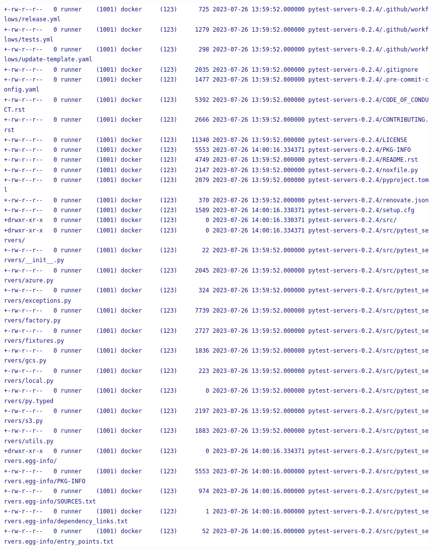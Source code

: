 ```diff
+-rw-r--r--   0 runner    (1001) docker     (123)      725 2023-07-26 13:59:52.000000 pytest-servers-0.2.4/.github/workflows/release.yml
+-rw-r--r--   0 runner    (1001) docker     (123)     1279 2023-07-26 13:59:52.000000 pytest-servers-0.2.4/.github/workflows/tests.yml
+-rw-r--r--   0 runner    (1001) docker     (123)      298 2023-07-26 13:59:52.000000 pytest-servers-0.2.4/.github/workflows/update-template.yaml
+-rw-r--r--   0 runner    (1001) docker     (123)     2035 2023-07-26 13:59:52.000000 pytest-servers-0.2.4/.gitignore
+-rw-r--r--   0 runner    (1001) docker     (123)     1477 2023-07-26 13:59:52.000000 pytest-servers-0.2.4/.pre-commit-config.yaml
+-rw-r--r--   0 runner    (1001) docker     (123)     5392 2023-07-26 13:59:52.000000 pytest-servers-0.2.4/CODE_OF_CONDUCT.rst
+-rw-r--r--   0 runner    (1001) docker     (123)     2666 2023-07-26 13:59:52.000000 pytest-servers-0.2.4/CONTRIBUTING.rst
+-rw-r--r--   0 runner    (1001) docker     (123)    11340 2023-07-26 13:59:52.000000 pytest-servers-0.2.4/LICENSE
+-rw-r--r--   0 runner    (1001) docker     (123)     5553 2023-07-26 14:00:16.334371 pytest-servers-0.2.4/PKG-INFO
+-rw-r--r--   0 runner    (1001) docker     (123)     4749 2023-07-26 13:59:52.000000 pytest-servers-0.2.4/README.rst
+-rw-r--r--   0 runner    (1001) docker     (123)     2147 2023-07-26 13:59:52.000000 pytest-servers-0.2.4/noxfile.py
+-rw-r--r--   0 runner    (1001) docker     (123)     2079 2023-07-26 13:59:52.000000 pytest-servers-0.2.4/pyproject.toml
+-rw-r--r--   0 runner    (1001) docker     (123)      370 2023-07-26 13:59:52.000000 pytest-servers-0.2.4/renovate.json
+-rw-r--r--   0 runner    (1001) docker     (123)     1589 2023-07-26 14:00:16.338371 pytest-servers-0.2.4/setup.cfg
+drwxr-xr-x   0 runner    (1001) docker     (123)        0 2023-07-26 14:00:16.330371 pytest-servers-0.2.4/src/
+drwxr-xr-x   0 runner    (1001) docker     (123)        0 2023-07-26 14:00:16.334371 pytest-servers-0.2.4/src/pytest_servers/
+-rw-r--r--   0 runner    (1001) docker     (123)       22 2023-07-26 13:59:52.000000 pytest-servers-0.2.4/src/pytest_servers/__init__.py
+-rw-r--r--   0 runner    (1001) docker     (123)     2045 2023-07-26 13:59:52.000000 pytest-servers-0.2.4/src/pytest_servers/azure.py
+-rw-r--r--   0 runner    (1001) docker     (123)      324 2023-07-26 13:59:52.000000 pytest-servers-0.2.4/src/pytest_servers/exceptions.py
+-rw-r--r--   0 runner    (1001) docker     (123)     7739 2023-07-26 13:59:52.000000 pytest-servers-0.2.4/src/pytest_servers/factory.py
+-rw-r--r--   0 runner    (1001) docker     (123)     2727 2023-07-26 13:59:52.000000 pytest-servers-0.2.4/src/pytest_servers/fixtures.py
+-rw-r--r--   0 runner    (1001) docker     (123)     1836 2023-07-26 13:59:52.000000 pytest-servers-0.2.4/src/pytest_servers/gcs.py
+-rw-r--r--   0 runner    (1001) docker     (123)      223 2023-07-26 13:59:52.000000 pytest-servers-0.2.4/src/pytest_servers/local.py
+-rw-r--r--   0 runner    (1001) docker     (123)        0 2023-07-26 13:59:52.000000 pytest-servers-0.2.4/src/pytest_servers/py.typed
+-rw-r--r--   0 runner    (1001) docker     (123)     2197 2023-07-26 13:59:52.000000 pytest-servers-0.2.4/src/pytest_servers/s3.py
+-rw-r--r--   0 runner    (1001) docker     (123)     1883 2023-07-26 13:59:52.000000 pytest-servers-0.2.4/src/pytest_servers/utils.py
+drwxr-xr-x   0 runner    (1001) docker     (123)        0 2023-07-26 14:00:16.334371 pytest-servers-0.2.4/src/pytest_servers.egg-info/
+-rw-r--r--   0 runner    (1001) docker     (123)     5553 2023-07-26 14:00:16.000000 pytest-servers-0.2.4/src/pytest_servers.egg-info/PKG-INFO
+-rw-r--r--   0 runner    (1001) docker     (123)      974 2023-07-26 14:00:16.000000 pytest-servers-0.2.4/src/pytest_servers.egg-info/SOURCES.txt
+-rw-r--r--   0 runner    (1001) docker     (123)        1 2023-07-26 14:00:16.000000 pytest-servers-0.2.4/src/pytest_servers.egg-info/dependency_links.txt
+-rw-r--r--   0 runner    (1001) docker     (123)       52 2023-07-26 14:00:16.000000 pytest-servers-0.2.4/src/pytest_servers.egg-info/entry_points.txt
```